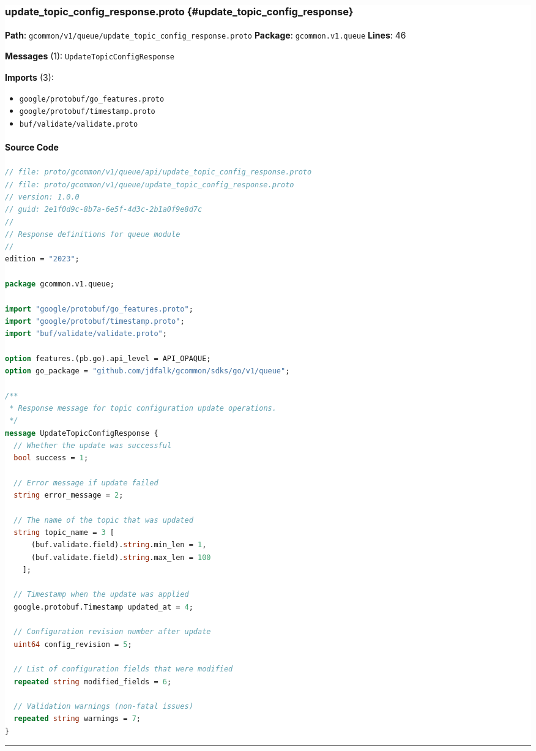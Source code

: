 
### update_topic_config_response.proto {#update_topic_config_response}

**Path**: `gcommon/v1/queue/update_topic_config_response.proto` **Package**: `gcommon.v1.queue` **Lines**: 46

**Messages** (1): `UpdateTopicConfigResponse`

**Imports** (3):

- `google/protobuf/go_features.proto`
- `google/protobuf/timestamp.proto`
- `buf/validate/validate.proto`

#### Source Code

```protobuf
// file: proto/gcommon/v1/queue/api/update_topic_config_response.proto
// file: proto/gcommon/v1/queue/update_topic_config_response.proto
// version: 1.0.0
// guid: 2e1f0d9c-8b7a-6e5f-4d3c-2b1a0f9e8d7c
//
// Response definitions for queue module
//
edition = "2023";

package gcommon.v1.queue;

import "google/protobuf/go_features.proto";
import "google/protobuf/timestamp.proto";
import "buf/validate/validate.proto";

option features.(pb.go).api_level = API_OPAQUE;
option go_package = "github.com/jdfalk/gcommon/sdks/go/v1/queue";

/**
 * Response message for topic configuration update operations.
 */
message UpdateTopicConfigResponse {
  // Whether the update was successful
  bool success = 1;

  // Error message if update failed
  string error_message = 2;

  // The name of the topic that was updated
  string topic_name = 3 [
      (buf.validate.field).string.min_len = 1,
      (buf.validate.field).string.max_len = 100
    ];

  // Timestamp when the update was applied
  google.protobuf.Timestamp updated_at = 4;

  // Configuration revision number after update
  uint64 config_revision = 5;

  // List of configuration fields that were modified
  repeated string modified_fields = 6;

  // Validation warnings (non-fatal issues)
  repeated string warnings = 7;
}
```

---